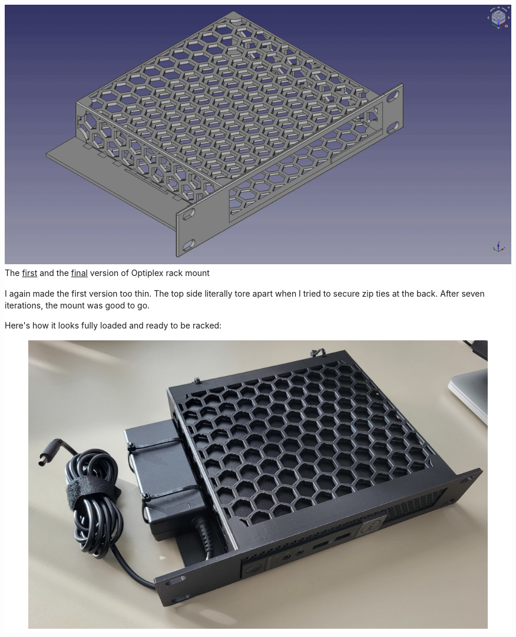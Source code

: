 <img src="/images/optiplex_rack_mount.gif" alt="Animation showing the difference between the first and the final Optiplex rack mount"/>
<figcaption>The <a href="/images/optiplex_rack_mount_v1.png">first</a> and the <a href="/images/optiplex_rack_mount_v2.png">final</a> version of Optiplex rack mount</figcaption>
</figure>

I again made the first version too thin. The top side literally tore apart when
I tried to secure zip ties at the back. After seven iterations, the mount was
good to go.

Here's how it looks fully loaded and ready to be racked:

<figure>
<img src="/images/optiplex_rack_mount_loaded_front.jpg" alt="Front side of Optiplex rack mount, ready to be installed"/>